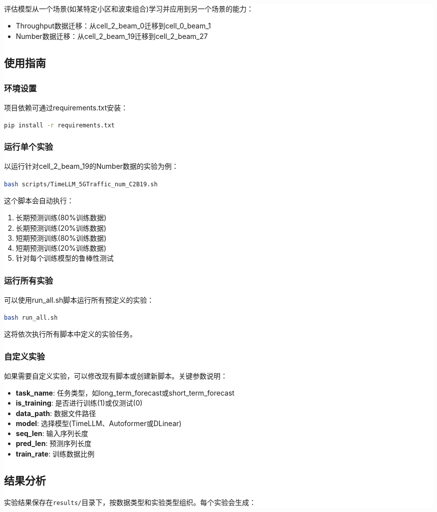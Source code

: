 评估模型从一个场景(如某特定小区和波束组合)学习并应用到另一个场景的能力：
- Throughput数据迁移：从cell_2_beam_0迁移到cell_0_beam_1
- Number数据迁移：从cell_2_beam_19迁移到cell_2_beam_27

## 使用指南

### 环境设置

项目依赖可通过requirements.txt安装：

```bash
pip install -r requirements.txt
```

### 运行单个实验

以运行针对cell_2_beam_19的Number数据的实验为例：

```bash
bash scripts/TimeLLM_5GTraffic_num_C2B19.sh
```

这个脚本会自动执行：
1. 长期预测训练(80%训练数据)
2. 长期预测训练(20%训练数据)
3. 短期预测训练(80%训练数据)
4. 短期预测训练(20%训练数据)
5. 针对每个训练模型的鲁棒性测试

### 运行所有实验

可以使用run_all.sh脚本运行所有预定义的实验：

```bash
bash run_all.sh
```

这将依次执行所有脚本中定义的实验任务。

### 自定义实验

如果需要自定义实验，可以修改现有脚本或创建新脚本。关键参数说明：

- **task_name**: 任务类型，如long_term_forecast或short_term_forecast
- **is_training**: 是否进行训练(1)或仅测试(0)
- **data_path**: 数据文件路径
- **model**: 选择模型(TimeLLM、Autoformer或DLinear)
- **seq_len**: 输入序列长度
- **pred_len**: 预测序列长度
- **train_rate**: 训练数据比例

## 结果分析

实验结果保存在`results/`目录下，按数据类型和实验类型组织。每个实验会生成：
